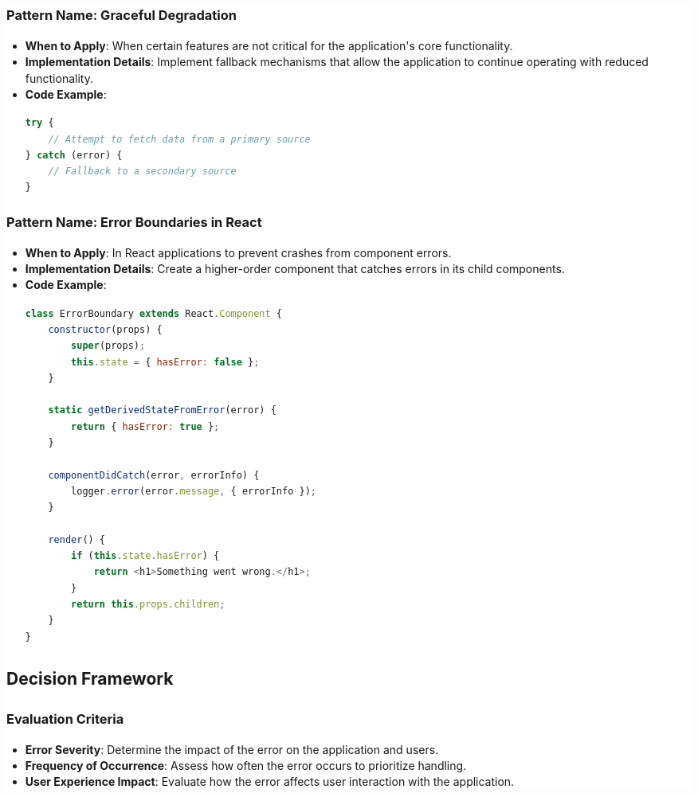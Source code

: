 ### Pattern Name: Graceful Degradation
- **When to Apply**: When certain features are not critical for the application's core functionality.
- **Implementation Details**: Implement fallback mechanisms that allow the application to continue operating with reduced functionality.
- **Code Example**:
  ```javascript
  try {
      // Attempt to fetch data from a primary source
  } catch (error) {
      // Fallback to a secondary source
  }
  ```

### Pattern Name: Error Boundaries in React
- **When to Apply**: In React applications to prevent crashes from component errors.
- **Implementation Details**: Create a higher-order component that catches errors in its child components.
- **Code Example**:
  ```javascript
  class ErrorBoundary extends React.Component {
      constructor(props) {
          super(props);
          this.state = { hasError: false };
      }

      static getDerivedStateFromError(error) {
          return { hasError: true };
      }

      componentDidCatch(error, errorInfo) {
          logger.error(error.message, { errorInfo });
      }

      render() {
          if (this.state.hasError) {
              return <h1>Something went wrong.</h1>;
          }
          return this.props.children; 
      }
  }
  ```

## Decision Framework

### Evaluation Criteria
- **Error Severity**: Determine the impact of the error on the application and users.
- **Frequency of Occurrence**: Assess how often the error occurs to prioritize handling.
- **User Experience Impact**: Evaluate how the error affects user interaction with the application.
